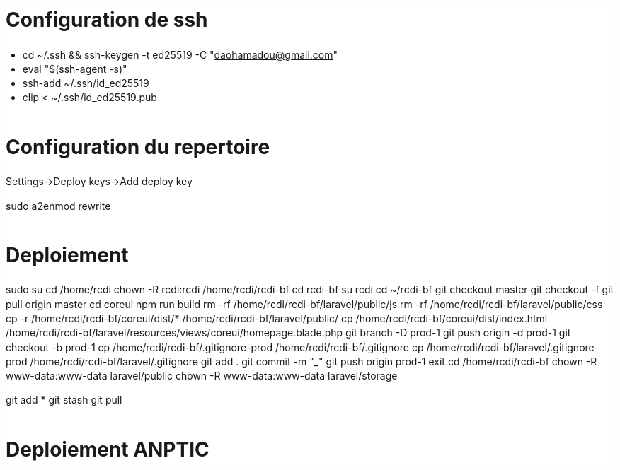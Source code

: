 # Configuration de ssh
- cd ~/.ssh && ssh-keygen -t ed25519 -C "daohamadou@gmail.com"
- eval "$(ssh-agent -s)"
- ssh-add ~/.ssh/id_ed25519
- clip < ~/.ssh/id_ed25519.pub

# Configuration du repertoire
Settings->Deploy keys->Add deploy key

sudo a2enmod rewrite

# Deploiement
sudo su
cd /home/rcdi
chown -R rcdi:rcdi /home/rcdi/rcdi-bf
cd rcdi-bf
su rcdi
cd ~/rcdi-bf
git checkout master
git checkout -f
git pull origin master
cd coreui
npm run build
rm -rf /home/rcdi/rcdi-bf/laravel/public/js
rm -rf /home/rcdi/rcdi-bf/laravel/public/css
cp -r /home/rcdi/rcdi-bf/coreui/dist/* /home/rcdi/rcdi-bf/laravel/public/
cp /home/rcdi/rcdi-bf/coreui/dist/index.html /home/rcdi/rcdi-bf/laravel/resources/views/coreui/homepage.blade.php
git branch -D prod-1
git push origin -d prod-1
git checkout -b prod-1
cp /home/rcdi/rcdi-bf/.gitignore-prod /home/rcdi/rcdi-bf/.gitignore
cp /home/rcdi/rcdi-bf/laravel/.gitignore-prod /home/rcdi/rcdi-bf/laravel/.gitignore
git add .
git commit -m "_"
git push origin prod-1
exit
cd /home/rcdi/rcdi-bf
chown -R www-data:www-data laravel/public
chown -R www-data:www-data laravel/storage


git add * 
git stash
git pull


# Deploiement ANPTIC
